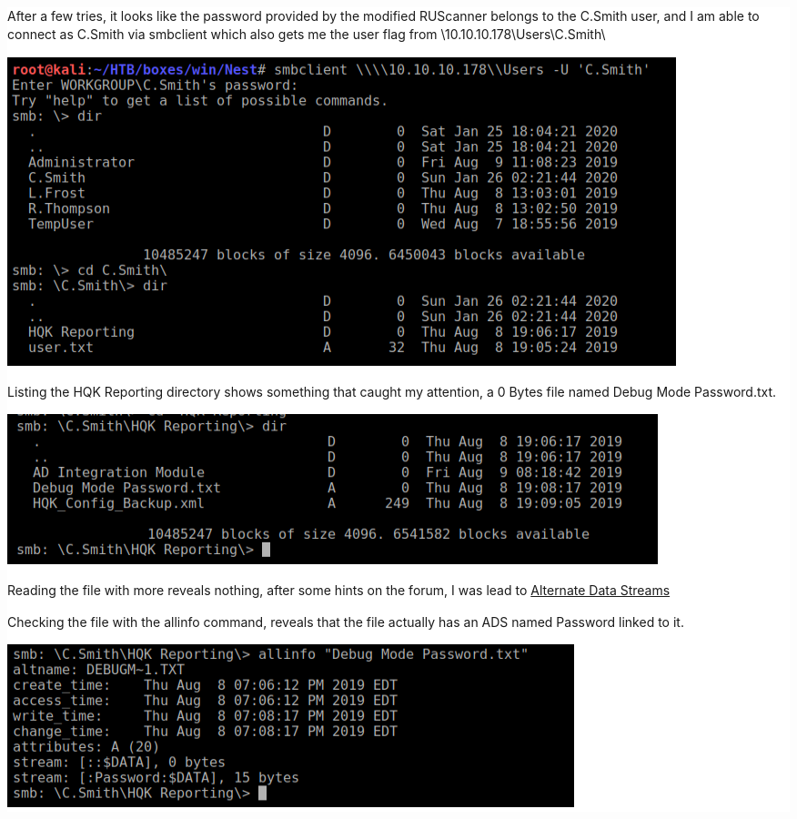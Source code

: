 After a few tries, it looks like the password provided by the modified RUScanner belongs to the C.Smith user, and I am able to connect as C.Smith via smbclient which also gets me the user flag from \\10.10.10.178\Users\C.Smith\

![csmithsmb](/assets/images/HTB/Nest/csmithsmb.png)

Listing the HQK Reporting directory shows something that caught my attention, a 0 Bytes file named Debug Mode Password.txt.

![HQKReportingDir](/assets/images/HTB/Nest/HQKReportingDir.png)

Reading the file with more reveals nothing, after some hints on the forum, I was lead to [Alternate Data Streams](https://blog.malwarebytes.com/101/2015/07/introduction-to-alternate-data-streams/)

Checking the file with the allinfo command, reveals that the file actually has an ADS named Password linked to it.

![moreinfo](/assets/images/HTB/Nest/moreinfo.png)
